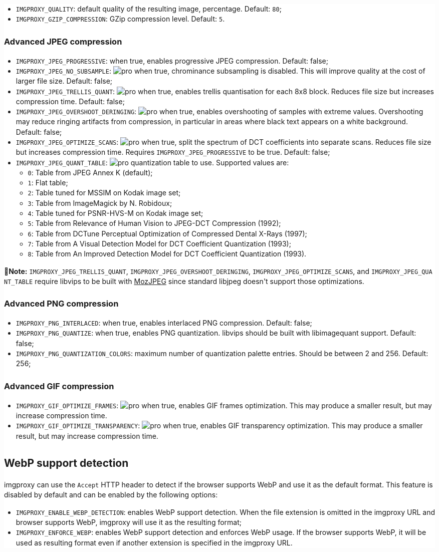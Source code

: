 * `IMGPROXY_QUALITY`: default quality of the resulting image, percentage. Default: `80`;
* `IMGPROXY_GZIP_COMPRESSION`: GZip compression level. Default: `5`.

### Advanced JPEG compression

* `IMGPROXY_JPEG_PROGRESSIVE`: when true, enables progressive JPEG compression. Default: false;
* `IMGPROXY_JPEG_NO_SUBSAMPLE`: <img class="pro-badge" src="assets/pro.svg" alt="pro" /> when true, chrominance subsampling is disabled. This will improve quality at the cost of larger file size. Default: false;
* `IMGPROXY_JPEG_TRELLIS_QUANT`: <img class="pro-badge" src="assets/pro.svg" alt="pro" /> when true, enables trellis quantisation for each 8x8 block. Reduces file size but increases compression time. Default: false;
* `IMGPROXY_JPEG_OVERSHOOT_DERINGING`: <img class="pro-badge" src="assets/pro.svg" alt="pro" /> when true, enables overshooting of samples with extreme values. Overshooting may reduce ringing artifacts from compression, in particular in areas where black text appears on a white background. Default: false;
* `IMGPROXY_JPEG_OPTIMIZE_SCANS`: <img class="pro-badge" src="assets/pro.svg" alt="pro" /> when true, split the spectrum of DCT coefficients into separate scans. Reduces file size but increases compression time. Requires `IMGPROXY_JPEG_PROGRESSIVE` to be true. Default: false;
* `IMGPROXY_JPEG_QUANT_TABLE`: <img class="pro-badge" src="assets/pro.svg" alt="pro" /> quantization table to use. Supported values are:
  * `0`: Table from JPEG Annex K (default);
  * `1`: Flat table;
  * `2`: Table tuned for MSSIM on Kodak image set;
  * `3`: Table from ImageMagick by N. Robidoux;
  * `4`: Table tuned for PSNR-HVS-M on Kodak image set;
  * `5`: Table from Relevance of Human Vision to JPEG-DCT Compression (1992);
  * `6`: Table from DCTune Perceptual Optimization of Compressed Dental X-Rays (1997);
  * `7`: Table from A Visual Detection Model for DCT Coefficient Quantization (1993);
  * `8`: Table from An Improved Detection Model for DCT Coefficient Quantization (1993).

**📝Note:** `IMGPROXY_JPEG_TRELLIS_QUANT`, `IMGPROXY_JPEG_OVERSHOOT_DERINGING`, `IMGPROXY_JPEG_OPTIMIZE_SCANS`, and `IMGPROXY_JPEG_QUANT_TABLE` require libvips to be built with [MozJPEG](https://github.com/mozilla/mozjpeg) since standard libjpeg doesn't support those optimizations.

### Advanced PNG compression

* `IMGPROXY_PNG_INTERLACED`: when true, enables interlaced PNG compression. Default: false;
* `IMGPROXY_PNG_QUANTIZE`: when true, enables PNG quantization. libvips should be built with libimagequant support. Default: false;
* `IMGPROXY_PNG_QUANTIZATION_COLORS`: maximum number of quantization palette entries. Should be between 2 and 256. Default: 256;

### Advanced GIF compression

* `IMGPROXY_GIF_OPTIMIZE_FRAMES`: <img class="pro-badge" src="assets/pro.svg" alt="pro" /> when true, enables GIF frames optimization. This may produce a smaller result, but may increase compression time.
* `IMGPROXY_GIF_OPTIMIZE_TRANSPARENCY`: <img class="pro-badge" src="assets/pro.svg" alt="pro" /> when true, enables GIF transparency optimization. This may produce a smaller result, but may increase compression time.

## WebP support detection

imgproxy can use the `Accept` HTTP header to detect if the browser supports WebP and use it as the default format. This feature is disabled by default and can be enabled by the following options:

* `IMGPROXY_ENABLE_WEBP_DETECTION`: enables WebP support detection. When the file extension is omitted in the imgproxy URL and browser supports WebP, imgproxy will use it as the resulting format;
* `IMGPROXY_ENFORCE_WEBP`: enables WebP support detection and enforces WebP usage. If the browser supports WebP, it will be used as resulting format even if another extension is specified in the imgproxy URL.
